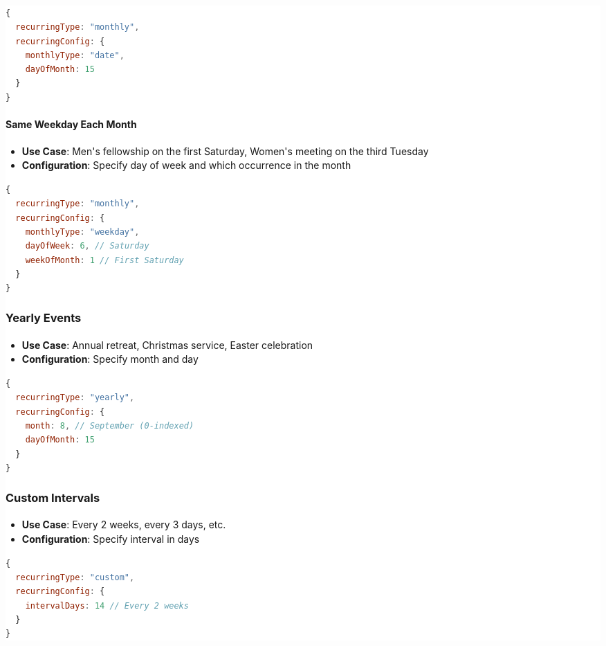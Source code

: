 ```javascript
{
  recurringType: "monthly",
  recurringConfig: {
    monthlyType: "date",
    dayOfMonth: 15
  }
}
```

#### Same Weekday Each Month

- **Use Case**: Men's fellowship on the first Saturday, Women's meeting on the third Tuesday
- **Configuration**: Specify day of week and which occurrence in the month

```javascript
{
  recurringType: "monthly",
  recurringConfig: {
    monthlyType: "weekday",
    dayOfWeek: 6, // Saturday
    weekOfMonth: 1 // First Saturday
  }
}
```

### Yearly Events

- **Use Case**: Annual retreat, Christmas service, Easter celebration
- **Configuration**: Specify month and day

```javascript
{
  recurringType: "yearly",
  recurringConfig: {
    month: 8, // September (0-indexed)
    dayOfMonth: 15
  }
}
```

### Custom Intervals

- **Use Case**: Every 2 weeks, every 3 days, etc.
- **Configuration**: Specify interval in days

```javascript
{
  recurringType: "custom",
  recurringConfig: {
    intervalDays: 14 // Every 2 weeks
  }
}
```

